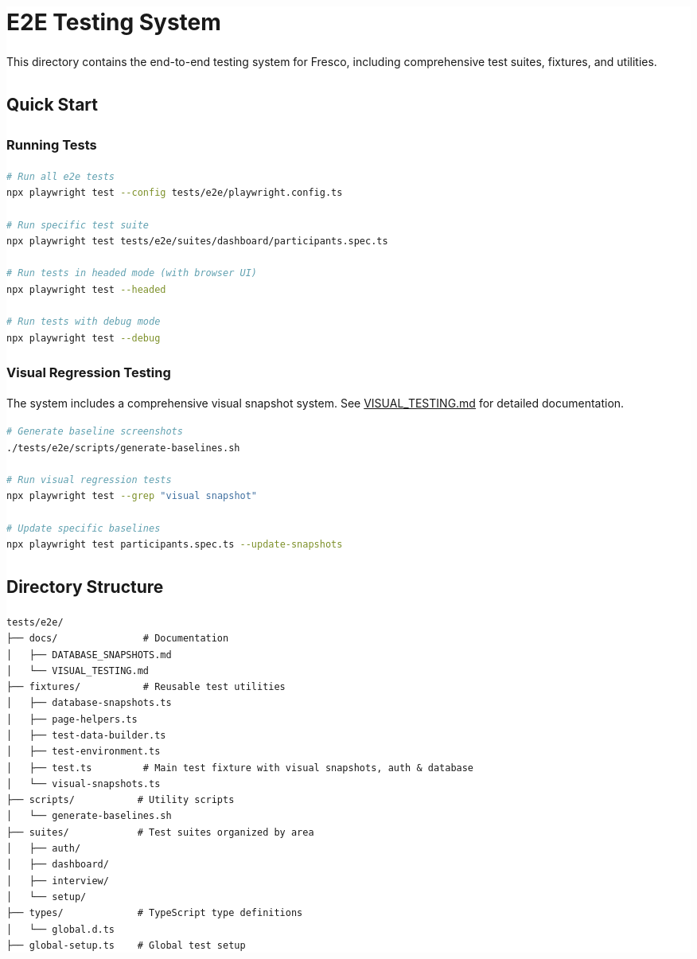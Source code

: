 # E2E Testing System

This directory contains the end-to-end testing system for Fresco, including comprehensive test suites, fixtures, and utilities.

## Quick Start

### Running Tests

```bash
# Run all e2e tests
npx playwright test --config tests/e2e/playwright.config.ts

# Run specific test suite
npx playwright test tests/e2e/suites/dashboard/participants.spec.ts

# Run tests in headed mode (with browser UI)
npx playwright test --headed

# Run tests with debug mode
npx playwright test --debug
```

### Visual Regression Testing

The system includes a comprehensive visual snapshot system. See [VISUAL_TESTING.md](./docs/VISUAL_TESTING.md) for detailed documentation.

```bash
# Generate baseline screenshots
./tests/e2e/scripts/generate-baselines.sh

# Run visual regression tests
npx playwright test --grep "visual snapshot"

# Update specific baselines
npx playwright test participants.spec.ts --update-snapshots
```

## Directory Structure

```
tests/e2e/
├── docs/               # Documentation
│   ├── DATABASE_SNAPSHOTS.md
│   └── VISUAL_TESTING.md
├── fixtures/           # Reusable test utilities
│   ├── database-snapshots.ts
│   ├── page-helpers.ts
│   ├── test-data-builder.ts
│   ├── test-environment.ts
│   ├── test.ts         # Main test fixture with visual snapshots, auth & database
│   └── visual-snapshots.ts
├── scripts/           # Utility scripts
│   └── generate-baselines.sh
├── suites/            # Test suites organized by area
│   ├── auth/
│   ├── dashboard/
│   ├── interview/
│   └── setup/
├── types/             # TypeScript type definitions
│   └── global.d.ts
├── global-setup.ts    # Global test setup
```